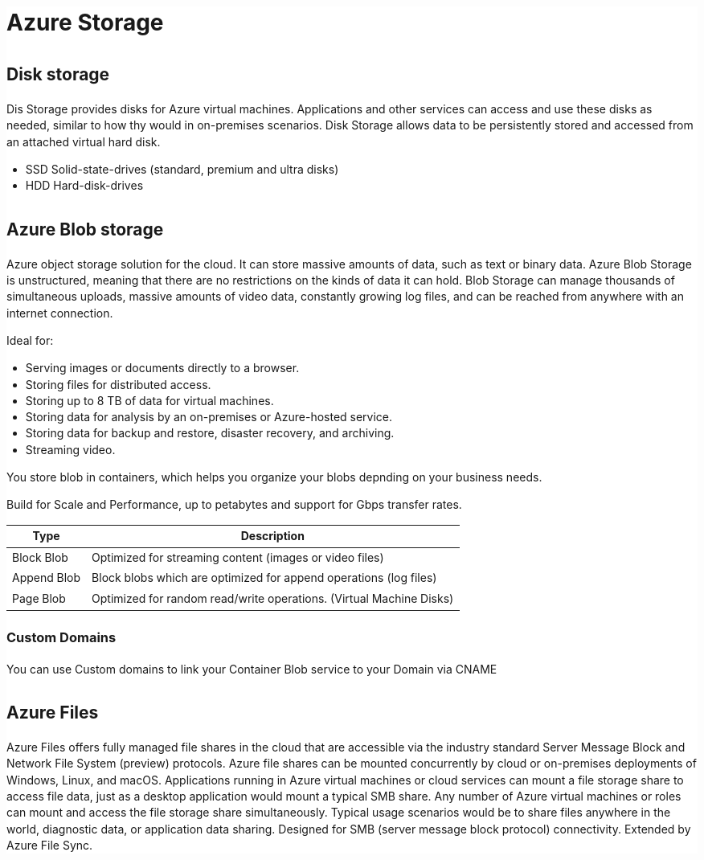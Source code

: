 
# Azure Storage

## Disk storage

Dis Storage provides disks for Azure virtual machines. Applications and other services can access and use these disks as needed, similar to how thy would in on-premises scenarios. Disk Storage allows data to be persistently stored and accessed from an attached virtual hard disk.

- SSD Solid-state-drives (standard, premium and ultra disks)
- HDD Hard-disk-drives

## Azure Blob storage

Azure object storage solution for the cloud. It can store massive amounts of data, such as text or binary data. Azure Blob Storage is unstructured, meaning that there are no restrictions on the kinds of data it can hold. Blob Storage can manage thousands of simultaneous uploads, massive amounts of video data, constantly growing log files, and can be reached from anywhere with an internet connection.

Ideal for:

- Serving images or documents directly to a browser.
- Storing files for distributed access.
- Storing up to 8 TB of data for virtual machines.
- Storing data for analysis by an on-premises or Azure-hosted service.
- Storing data for backup and restore, disaster recovery, and archiving.
- Streaming video.

You store blob in containers, which helps you organize your blobs depnding on your business needs.

Build for Scale and Performance, up to petabytes and support for Gbps transfer rates.

| Type | Description |
| ---- | ----------- |
| Block Blob | Optimized for streaming content (images or video files)
| Append Blob | Block blobs which are optimized for append operations (log files)
| Page Blob | Optimized for random read/write operations. (Virtual Machine Disks)

### Custom Domains

You can use Custom domains to link your Container Blob service to your Domain via CNAME

## Azure Files

Azure Files offers fully managed file shares in the cloud that are accessible via the industry standard Server Message Block and Network File System (preview) protocols. Azure file shares can be mounted concurrently by cloud or on-premises deployments of Windows, Linux, and macOS. Applications running in Azure virtual machines or cloud services can mount a file storage share to access file data, just as a desktop application would mount a typical SMB share. Any number of Azure virtual machines or roles can mount and access the file storage share simultaneously. Typical usage scenarios would be to share files anywhere in the world, diagnostic data, or application data sharing.
Designed for SMB (server message block protocol) connectivity. Extended by Azure File Sync.
